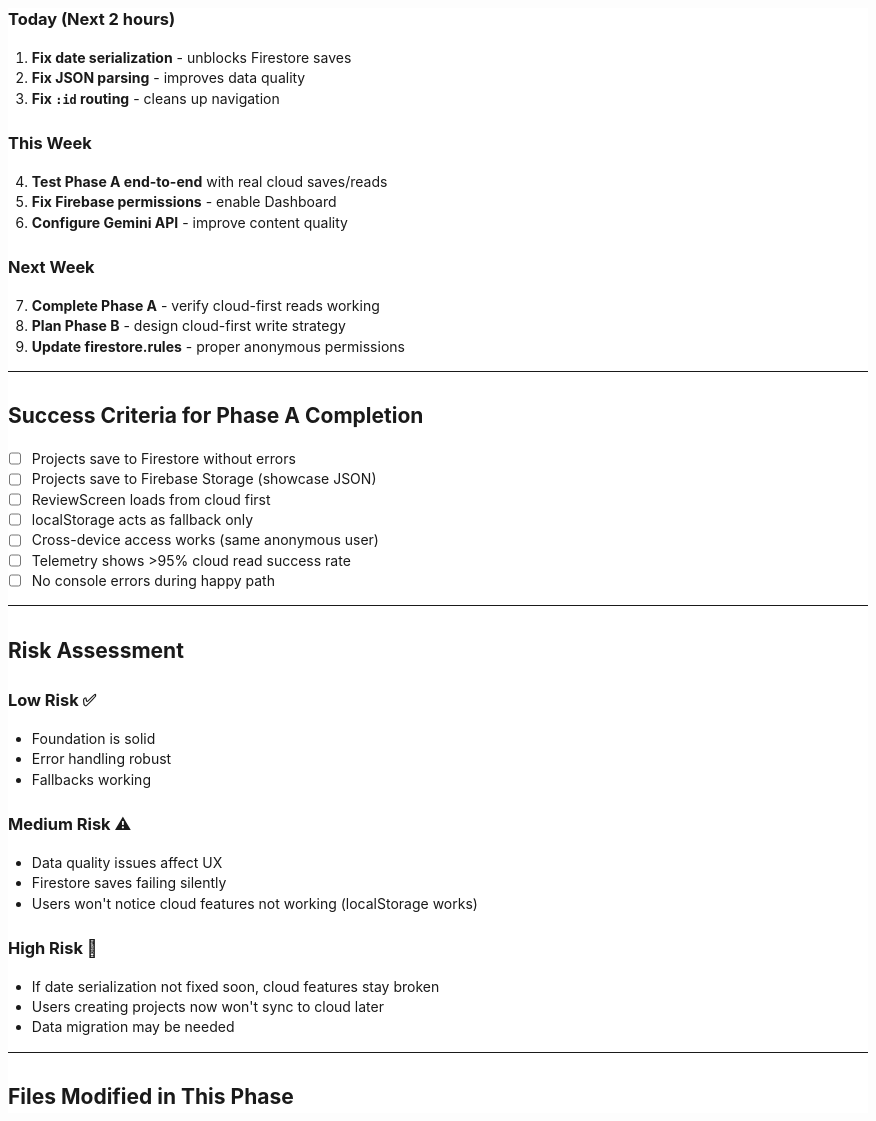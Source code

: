 ### Today (Next 2 hours)
1. **Fix date serialization** - unblocks Firestore saves
2. **Fix JSON parsing** - improves data quality
3. **Fix `:id` routing** - cleans up navigation

### This Week
4. **Test Phase A end-to-end** with real cloud saves/reads
5. **Fix Firebase permissions** - enable Dashboard
6. **Configure Gemini API** - improve content quality

### Next Week
7. **Complete Phase A** - verify cloud-first reads working
8. **Plan Phase B** - design cloud-first write strategy
9. **Update firestore.rules** - proper anonymous permissions

---

## Success Criteria for Phase A Completion

- [ ] Projects save to Firestore without errors
- [ ] Projects save to Firebase Storage (showcase JSON)
- [ ] ReviewScreen loads from cloud first
- [ ] localStorage acts as fallback only
- [ ] Cross-device access works (same anonymous user)
- [ ] Telemetry shows >95% cloud read success rate
- [ ] No console errors during happy path

---

## Risk Assessment

### Low Risk ✅
- Foundation is solid
- Error handling robust
- Fallbacks working

### Medium Risk ⚠️
- Data quality issues affect UX
- Firestore saves failing silently
- Users won't notice cloud features not working (localStorage works)

### High Risk 🔴
- If date serialization not fixed soon, cloud features stay broken
- Users creating projects now won't sync to cloud later
- Data migration may be needed

---

## Files Modified in This Phase

